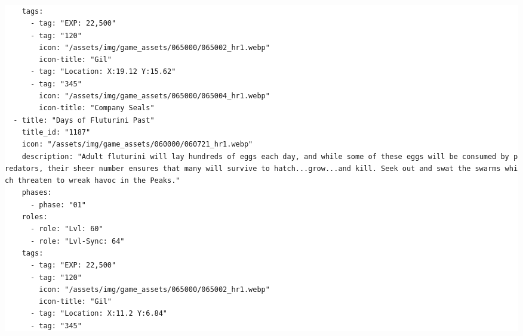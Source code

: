         tags:
          - tag: "EXP: 22,500"
          - tag: "120"
            icon: "/assets/img/game_assets/065000/065002_hr1.webp"
            icon-title: "Gil"
          - tag: "Location: X:19.12 Y:15.62"
          - tag: "345"
            icon: "/assets/img/game_assets/065000/065004_hr1.webp"
            icon-title: "Company Seals"
      - title: "Days of Fluturini Past"
        title_id: "1187"
        icon: "/assets/img/game_assets/060000/060721_hr1.webp"
        description: "Adult fluturini will lay hundreds of eggs each day, and while some of these eggs will be consumed by predators, their sheer number ensures that many will survive to hatch...grow...and kill. Seek out and swat the swarms which threaten to wreak havoc in the Peaks."
        phases:
          - phase: "01"
        roles:
          - role: "Lvl: 60"
          - role: "Lvl-Sync: 64"
        tags:
          - tag: "EXP: 22,500"
          - tag: "120"
            icon: "/assets/img/game_assets/065000/065002_hr1.webp"
            icon-title: "Gil"
          - tag: "Location: X:11.2 Y:6.84"
          - tag: "345"
